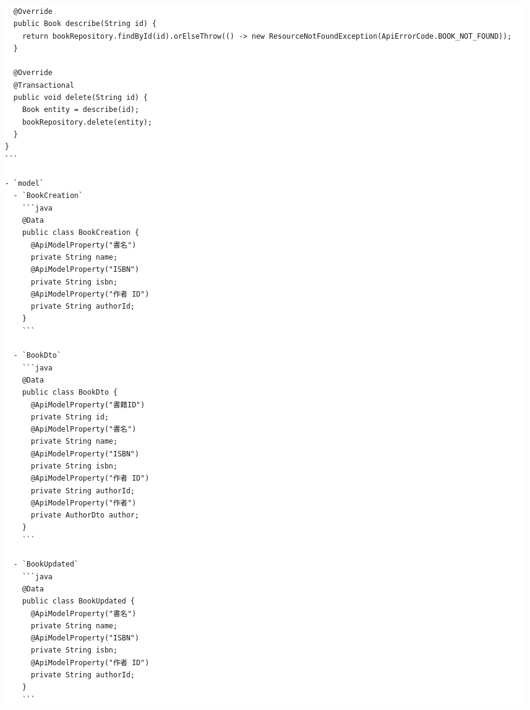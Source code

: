       @Override
      public Book describe(String id) {
        return bookRepository.findById(id).orElseThrow(() -> new ResourceNotFoundException(ApiErrorCode.BOOK_NOT_FOUND));
      }

      @Override
      @Transactional
      public void delete(String id) {
        Book entity = describe(id);
        bookRepository.delete(entity);
      }
    }
    ```

    - `model`
      - `BookCreation`
        ```java
        @Data
        public class BookCreation {
          @ApiModelProperty("書名")
          private String name;
          @ApiModelProperty("ISBN")
          private String isbn;
          @ApiModelProperty("作者 ID")
          private String authorId;
        }
        ```

      - `BookDto`
        ```java
        @Data
        public class BookDto {
          @ApiModelProperty("書籍ID")
          private String id;
          @ApiModelProperty("書名")
          private String name;
          @ApiModelProperty("ISBN")
          private String isbn;
          @ApiModelProperty("作者 ID")
          private String authorId;
          @ApiModelProperty("作者")
          private AuthorDto author;
        }
        ```

      - `BookUpdated`
        ```java
        @Data
        public class BookUpdated {
          @ApiModelProperty("書名")
          private String name;
          @ApiModelProperty("ISBN")
          private String isbn;
          @ApiModelProperty("作者 ID")
          private String authorId;
        }
        ```
